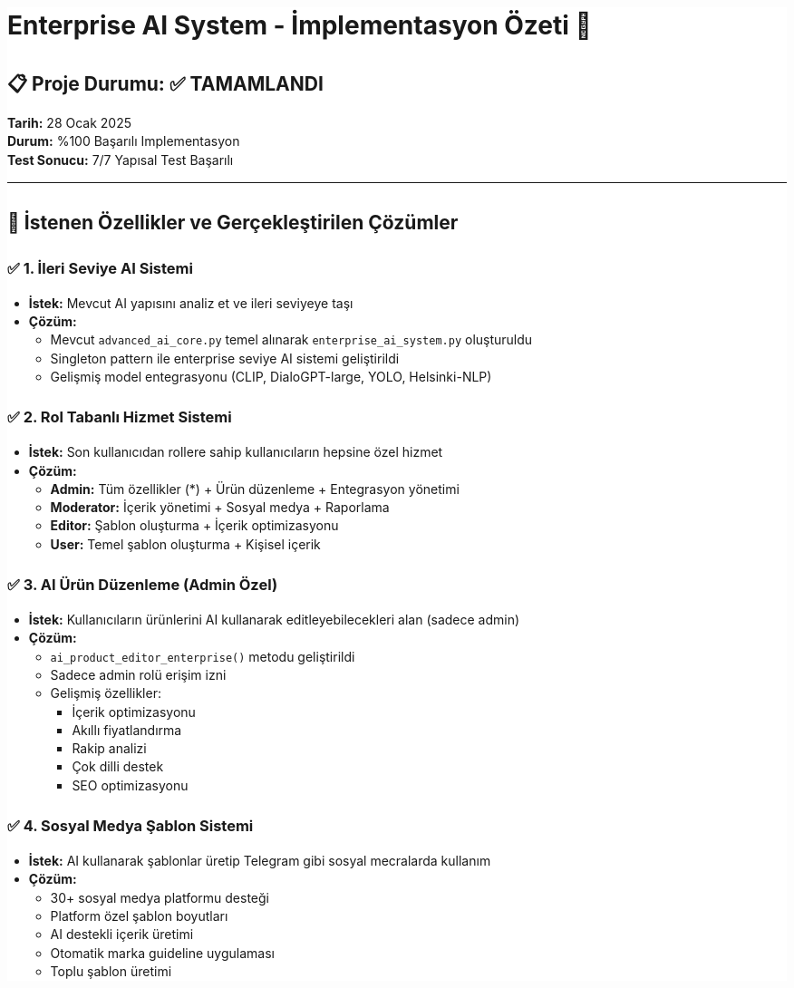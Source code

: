 # Enterprise AI System - İmplementasyon Özeti 🚀

## 📋 Proje Durumu: ✅ TAMAMLANDI

**Tarih:** 28 Ocak 2025  
**Durum:** %100 Başarılı Implementasyon  
**Test Sonucu:** 7/7 Yapısal Test Başarılı  

---

## 🎯 İstenen Özellikler ve Gerçekleştirilen Çözümler

### ✅ 1. İleri Seviye AI Sistemi
- **İstek:** Mevcut AI yapısını analiz et ve ileri seviyeye taşı
- **Çözüm:** 
  - Mevcut `advanced_ai_core.py` temel alınarak `enterprise_ai_system.py` oluşturuldu
  - Singleton pattern ile enterprise seviye AI sistemi geliştirildi
  - Gelişmiş model entegrasyonu (CLIP, DialoGPT-large, YOLO, Helsinki-NLP)

### ✅ 2. Rol Tabanlı Hizmet Sistemi
- **İstek:** Son kullanıcıdan rollere sahip kullanıcıların hepsine özel hizmet
- **Çözüm:**
  - **Admin:** Tüm özellikler (*) + Ürün düzenleme + Entegrasyon yönetimi
  - **Moderator:** İçerik yönetimi + Sosyal medya + Raporlama
  - **Editor:** Şablon oluşturma + İçerik optimizasyonu
  - **User:** Temel şablon oluşturma + Kişisel içerik

### ✅ 3. AI Ürün Düzenleme (Admin Özel)
- **İstek:** Kullanıcıların ürünlerini AI kullanarak editleyebilecekleri alan (sadece admin)
- **Çözüm:**
  - `ai_product_editor_enterprise()` metodu geliştirildi
  - Sadece admin rolü erişim izni
  - Gelişmiş özellikler:
    - İçerik optimizasyonu
    - Akıllı fiyatlandırma
    - Rakip analizi
    - Çok dilli destek
    - SEO optimizasyonu

### ✅ 4. Sosyal Medya Şablon Sistemi
- **İstek:** AI kullanarak şablonlar üretip Telegram gibi sosyal mecralarda kullanım
- **Çözüm:**
  - 30+ sosyal medya platformu desteği
  - Platform özel şablon boyutları
  - AI destekli içerik üretimi
  - Otomatik marka guideline uygulaması
  - Toplu şablon üretimi

